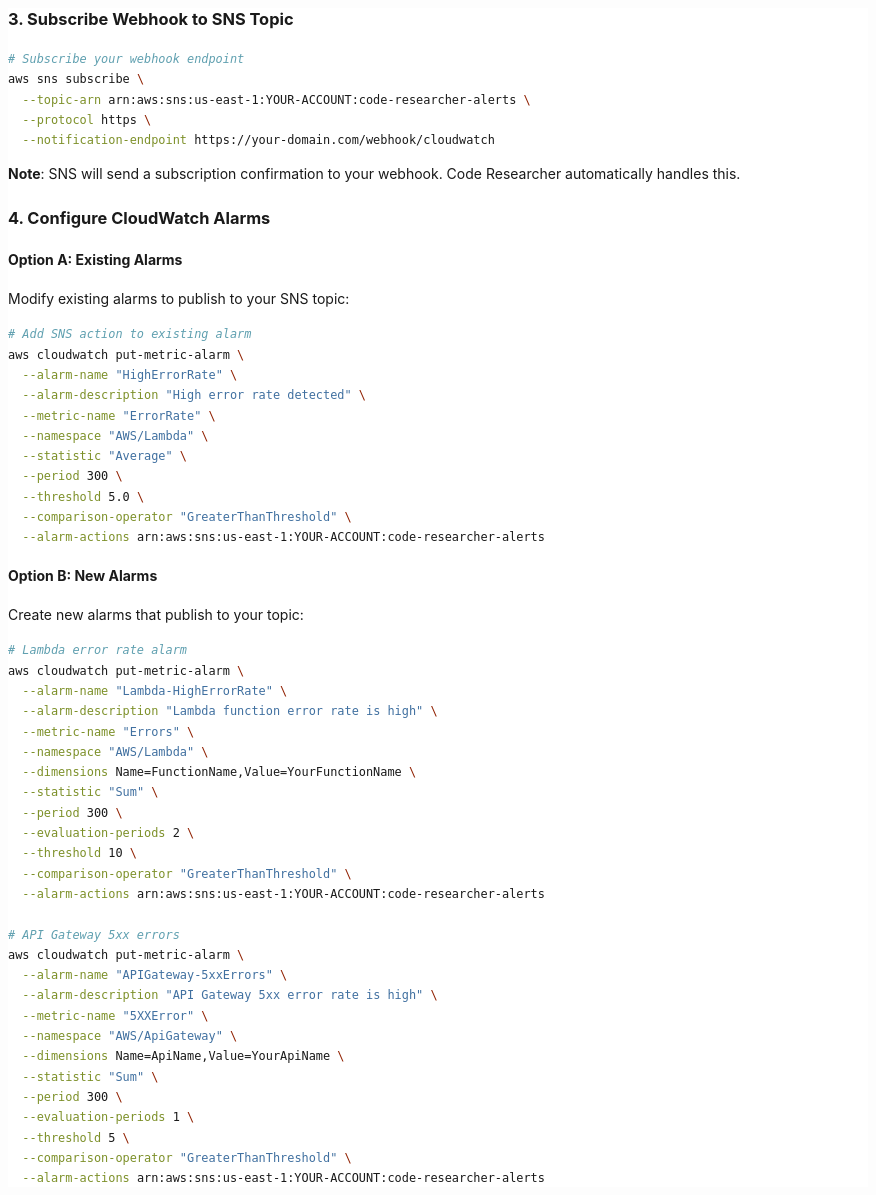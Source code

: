 ### 3. Subscribe Webhook to SNS Topic

```bash
# Subscribe your webhook endpoint
aws sns subscribe \
  --topic-arn arn:aws:sns:us-east-1:YOUR-ACCOUNT:code-researcher-alerts \
  --protocol https \
  --notification-endpoint https://your-domain.com/webhook/cloudwatch
```

**Note**: SNS will send a subscription confirmation to your webhook. Code Researcher automatically handles this.

### 4. Configure CloudWatch Alarms

#### Option A: Existing Alarms

Modify existing alarms to publish to your SNS topic:

```bash
# Add SNS action to existing alarm
aws cloudwatch put-metric-alarm \
  --alarm-name "HighErrorRate" \
  --alarm-description "High error rate detected" \
  --metric-name "ErrorRate" \
  --namespace "AWS/Lambda" \
  --statistic "Average" \
  --period 300 \
  --threshold 5.0 \
  --comparison-operator "GreaterThanThreshold" \
  --alarm-actions arn:aws:sns:us-east-1:YOUR-ACCOUNT:code-researcher-alerts
```

#### Option B: New Alarms

Create new alarms that publish to your topic:

```bash
# Lambda error rate alarm
aws cloudwatch put-metric-alarm \
  --alarm-name "Lambda-HighErrorRate" \
  --alarm-description "Lambda function error rate is high" \
  --metric-name "Errors" \
  --namespace "AWS/Lambda" \
  --dimensions Name=FunctionName,Value=YourFunctionName \
  --statistic "Sum" \
  --period 300 \
  --evaluation-periods 2 \
  --threshold 10 \
  --comparison-operator "GreaterThanThreshold" \
  --alarm-actions arn:aws:sns:us-east-1:YOUR-ACCOUNT:code-researcher-alerts

# API Gateway 5xx errors
aws cloudwatch put-metric-alarm \
  --alarm-name "APIGateway-5xxErrors" \
  --alarm-description "API Gateway 5xx error rate is high" \
  --metric-name "5XXError" \
  --namespace "AWS/ApiGateway" \
  --dimensions Name=ApiName,Value=YourApiName \
  --statistic "Sum" \
  --period 300 \
  --evaluation-periods 1 \
  --threshold 5 \
  --comparison-operator "GreaterThanThreshold" \
  --alarm-actions arn:aws:sns:us-east-1:YOUR-ACCOUNT:code-researcher-alerts

```